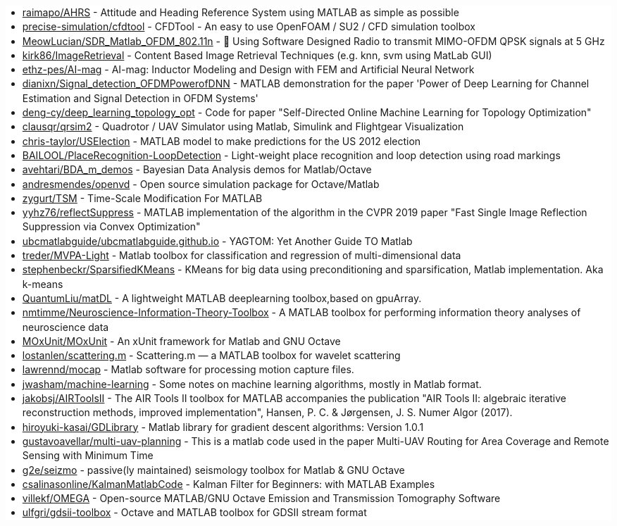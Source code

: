 * [raimapo/AHRS](https://github.com/raimapo/AHRS) - Attitude and Heading Reference System using MATLAB as simple as possible
* [precise-simulation/cfdtool](https://github.com/precise-simulation/cfdtool) - CFDTool - An easy to use OpenFOAM / SU2 / CFD simulation toolbox
* [MeowLucian/SDR_Matlab_OFDM_802.11n](https://github.com/MeowLucian/SDR_Matlab_OFDM_802.11n) - :satellite: Using Software Designed Radio to transmit MIMO-OFDM QPSK signals at 5 GHz
* [kirk86/ImageRetrieval](https://github.com/kirk86/ImageRetrieval) - Content Based Image Retrieval Techniques (e.g. knn, svm using MatLab GUI)
* [ethz-pes/AI-mag](https://github.com/ethz-pes/AI-mag) - AI-mag: Inductor Modeling and Design with FEM and Artificial Neural Network
* [dianixn/Signal_detection_OFDMPowerofDNN](https://github.com/dianixn/Signal_detection_OFDMPowerofDNN) - MATLAB demonstration for the paper 'Power of Deep Learning for Channel Estimation and Signal Detection in OFDM Systems'
* [deng-cy/deep_learning_topology_opt](https://github.com/deng-cy/deep_learning_topology_opt) - Code for paper "Self-Directed Online Machine Learning for Topology Optimization"
* [clausqr/qrsim2](https://github.com/clausqr/qrsim2) - Quadrotor / UAV Simulator using Matlab, Simulink and Flightgear Visualization
* [chris-taylor/USElection](https://github.com/chris-taylor/USElection) - MATLAB model to make predictions for the US 2012 election
* [BAILOOL/PlaceRecognition-LoopDetection](https://github.com/BAILOOL/PlaceRecognition-LoopDetection) - Light-weight place recognition and loop detection using road markings
* [avehtari/BDA_m_demos](https://github.com/avehtari/BDA_m_demos) - Bayesian Data Analysis demos for Matlab/Octave
* [andresmendes/openvd](https://github.com/andresmendes/openvd) - Open source simulation package for Octave/Matlab
* [zygurt/TSM](https://github.com/zygurt/TSM) - Time-Scale Modification For MATLAB
* [yyhz76/reflectSuppress](https://github.com/yyhz76/reflectSuppress) - MATLAB implementation of the algorithm in the CVPR 2019 paper "Fast Single Image Reflection Suppression via Convex Optimization"
* [ubcmatlabguide/ubcmatlabguide.github.io](https://github.com/ubcmatlabguide/ubcmatlabguide.github.io) - YAGTOM: Yet Another Guide TO Matlab
* [treder/MVPA-Light](https://github.com/treder/MVPA-Light) - Matlab toolbox for classification and regression of multi-dimensional data
* [stephenbeckr/SparsifiedKMeans](https://github.com/stephenbeckr/SparsifiedKMeans) - KMeans for big data using preconditioning and sparsification, Matlab implementation. Aka k-means
* [QuantumLiu/matDL](https://github.com/QuantumLiu/matDL) - A lightweight MATLAB deeplearning toolbox,based on gpuArray.
* [nmtimme/Neuroscience-Information-Theory-Toolbox](https://github.com/nmtimme/Neuroscience-Information-Theory-Toolbox) - A MATLAB toolbox for performing information theory analyses of neuroscience data
* [MOxUnit/MOxUnit](https://github.com/MOxUnit/MOxUnit) - An xUnit framework for Matlab and GNU Octave
* [lostanlen/scattering.m](https://github.com/lostanlen/scattering.m) - Scattering.m — a MATLAB toolbox for wavelet scattering
* [lawrennd/mocap](https://github.com/lawrennd/mocap) - Matlab software for processing motion capture files.
* [jwasham/machine-learning](https://github.com/jwasham/machine-learning) - Some notes on machine learning algorithms, mostly in Matlab format.
* [jakobsj/AIRToolsII](https://github.com/jakobsj/AIRToolsII) - The AIR Tools II toolbox for MATLAB accompanies the publication "AIR Tools II: algebraic iterative reconstruction methods, improved implementation", Hansen, P. C. & Jørgensen, J. S. Numer Algor (2017).
* [hiroyuki-kasai/GDLibrary](https://github.com/hiroyuki-kasai/GDLibrary) - Matlab library for gradient descent algorithms: Version 1.0.1
* [gustavoavellar/multi-uav-planning](https://github.com/gustavoavellar/multi-uav-planning) - This is a matlab code used in the paper Multi-UAV Routing for Area Coverage and Remote Sensing with Minimum Time
* [g2e/seizmo](https://github.com/g2e/seizmo) - passive(ly maintained) seismology toolbox for Matlab & GNU Octave
* [csalinasonline/KalmanMatlabCode](https://github.com/csalinasonline/KalmanMatlabCode) - Kalman Filter for Beginners: with MATLAB Examples
* [villekf/OMEGA](https://github.com/villekf/OMEGA) - Open-source MATLAB/GNU Octave Emission and Transmission Tomography Software
* [ulfgri/gdsii-toolbox](https://github.com/ulfgri/gdsii-toolbox) - Octave and MATLAB toolbox for GDSII stream format